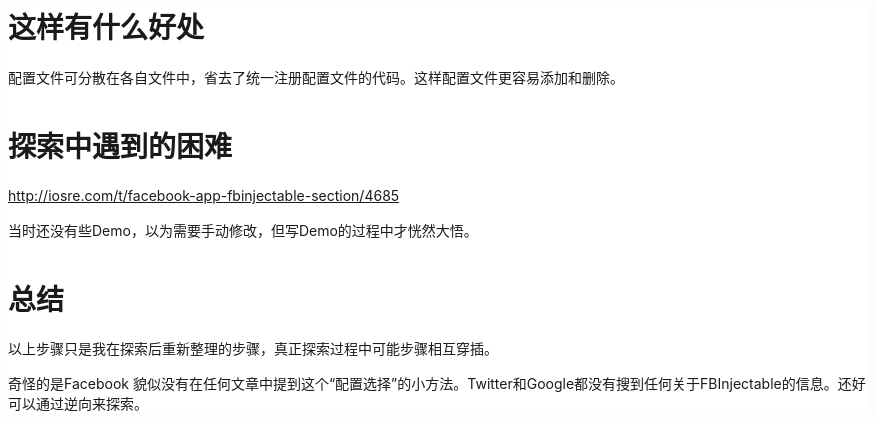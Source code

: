 # 这样有什么好处

配置文件可分散在各自文件中，省去了统一注册配置文件的代码。这样配置文件更容易添加和删除。

# 探索中遇到的困难

http://iosre.com/t/facebook-app-fbinjectable-section/4685

当时还没有些Demo，以为需要手动修改，但写Demo的过程中才恍然大悟。

# 总结

以上步骤只是我在探索后重新整理的步骤，真正探索过程中可能步骤相互穿插。

奇怪的是Facebook 貌似没有在任何文章中提到这个“配置选择”的小方法。Twitter和Google都没有搜到任何关于FBInjectable的信息。还好可以通过逆向来探索。




